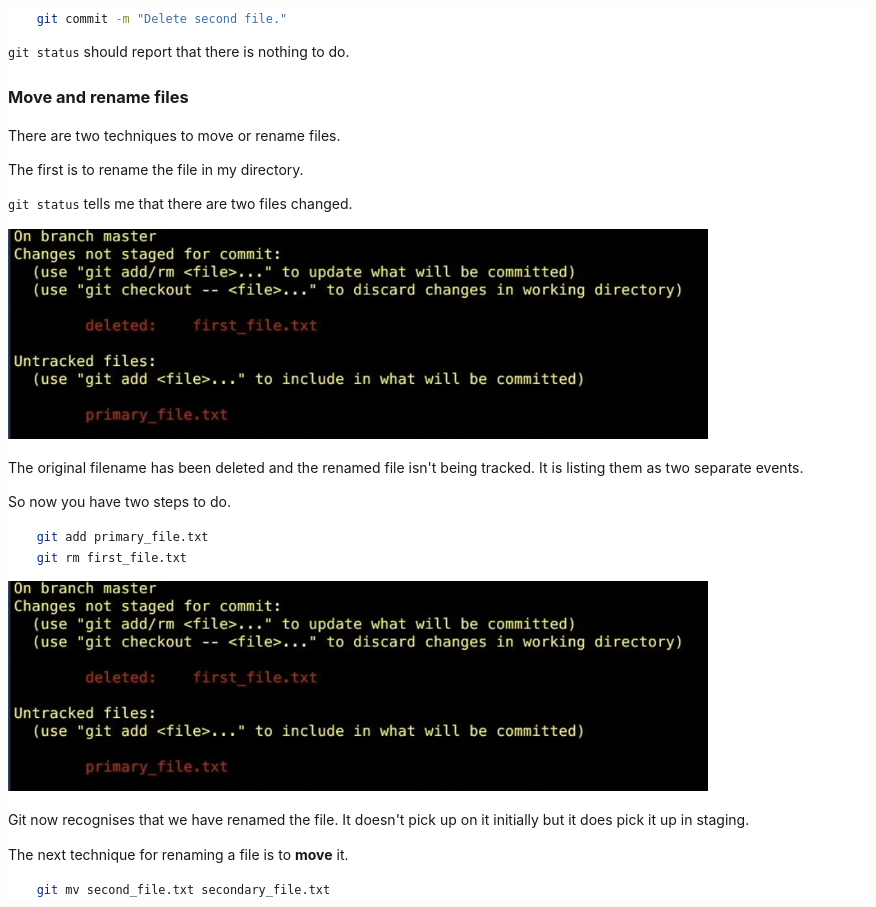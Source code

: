 ```bash
	git commit -m "Delete second file."
```

``git status`` should report that there is nothing to do.

### Move and rename files

There are two techniques to move or rename files.

The first is to rename the file in my directory.

``git status`` tells me that there are two files changed.

![Rename file](assets/git/rename-file.jpg "Rename file")

The original filename has been deleted and the renamed file isn't being tracked. It is listing them as two separate events.

So now you have two steps to do.

```bash
	git add primary_file.txt
	git rm first_file.txt
```

![Rename file](assets/git/rename-file.jpg "Rename file")

Git now recognises that we have renamed the file. It doesn't pick up on it initially but it does pick it up in staging.

The next technique for renaming a file is to **move** it.

```bash
	git mv second_file.txt secondary_file.txt
```
